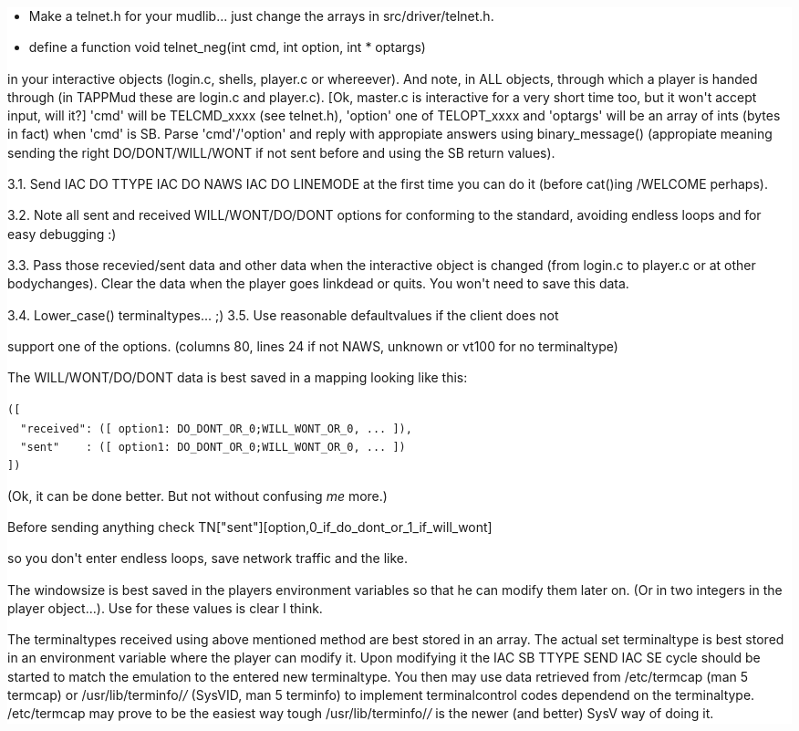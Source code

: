- Make a telnet.h for your mudlib... just change the arrays in
  src/driver/telnet.h.
  
- define a function
  void telnet_neg(int cmd, int option, int * optargs)
  
in your interactive objects (login.c, shells, player.c or whereever). And note, in ALL objects, through which a player is handed through (in TAPPMud these are login.c and player.c). [Ok, master.c is interactive for a very short time too, but it won't accept input, will it?] 'cmd' will be TELCMD_xxxx (see telnet.h), 'option' one of TELOPT_xxxx and 'optargs' will be an array of ints (bytes in fact) when 'cmd' is SB. Parse 'cmd'/'option' and reply with appropiate answers using binary_message() (appropiate meaning sending the right DO/DONT/WILL/WONT if not sent before and using the SB return values).

3.1. Send IAC DO TTYPE IAC DO NAWS IAC DO LINEMODE at the
first time you can do it (before cat()ing /WELCOME perhaps).

3.2. Note all sent and received WILL/WONT/DO/DONT options for
conforming to the standard, avoiding endless loops and for
easy debugging :)

3.3. Pass those recevied/sent data and other data when the
interactive object is changed (from login.c to player.c or
at other bodychanges). Clear the data when the player goes
linkdead or quits. You won't need to save this data.

3.4. Lower_case() terminaltypes... ;)
3.5. Use reasonable defaultvalues if the client does not

support one of the options. (columns 80, lines 24 if not
NAWS, unknown or vt100 for no terminaltype)

The WILL/WONT/DO/DONT data is best saved in a mapping looking
like this:

~~~{.c}
([
  "received": ([ option1: DO_DONT_OR_0;WILL_WONT_OR_0, ... ]),
  "sent"    : ([ option1: DO_DONT_OR_0;WILL_WONT_OR_0, ... ])
])

~~~
(Ok, it can be done better. But not without confusing <em>me</em> more.)

Before sending anything check
TN["sent"][option,0_if_do_dont_or_1_if_will_wont]

so you don't enter endless loops, save network traffic and the like.

The windowsize is best saved in the players environment variables so that he can modify them later on. (Or in two integers in the player object...). Use for these values is clear I think.

The terminaltypes received using above mentioned method are best stored in an array. The actual set terminaltype is best stored in an environment variable where the player can modify it. Upon modifying it the IAC SB TTYPE SEND IAC SE cycle should be started to match the emulation to the entered new terminaltype. You then may use data retrieved from /etc/termcap (man 5 termcap) or /usr/lib/terminfo/<em>/</em> (SysVID, man 5 terminfo) to implement terminalcontrol codes dependend on the terminaltype. /etc/termcap may prove to be the easiest way tough /usr/lib/terminfo/<em>/</em> is the newer (and better) SysV way of doing it.
